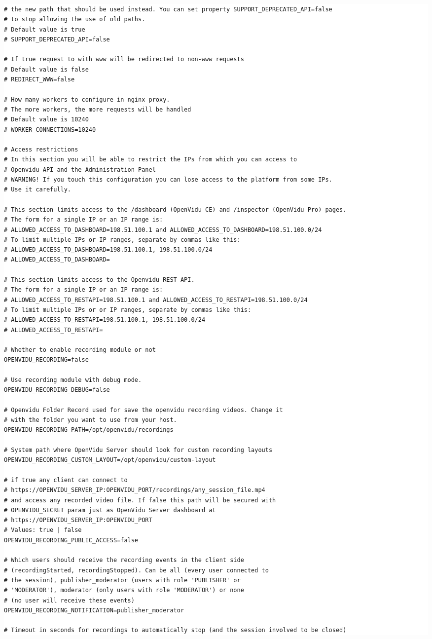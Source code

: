 ```
# the new path that should be used instead. You can set property SUPPORT_DEPRECATED_API=false 
# to stop allowing the use of old paths.
# Default value is true
# SUPPORT_DEPRECATED_API=false

# If true request to with www will be redirected to non-www requests
# Default value is false
# REDIRECT_WWW=false

# How many workers to configure in nginx proxy. 
# The more workers, the more requests will be handled
# Default value is 10240
# WORKER_CONNECTIONS=10240

# Access restrictions
# In this section you will be able to restrict the IPs from which you can access to
# Openvidu API and the Administration Panel
# WARNING! If you touch this configuration you can lose access to the platform from some IPs.
# Use it carefully.

# This section limits access to the /dashboard (OpenVidu CE) and /inspector (OpenVidu Pro) pages.
# The form for a single IP or an IP range is:
# ALLOWED_ACCESS_TO_DASHBOARD=198.51.100.1 and ALLOWED_ACCESS_TO_DASHBOARD=198.51.100.0/24
# To limit multiple IPs or IP ranges, separate by commas like this:
# ALLOWED_ACCESS_TO_DASHBOARD=198.51.100.1, 198.51.100.0/24
# ALLOWED_ACCESS_TO_DASHBOARD=

# This section limits access to the Openvidu REST API.
# The form for a single IP or an IP range is:
# ALLOWED_ACCESS_TO_RESTAPI=198.51.100.1 and ALLOWED_ACCESS_TO_RESTAPI=198.51.100.0/24
# To limit multiple IPs or or IP ranges, separate by commas like this:
# ALLOWED_ACCESS_TO_RESTAPI=198.51.100.1, 198.51.100.0/24
# ALLOWED_ACCESS_TO_RESTAPI=

# Whether to enable recording module or not
OPENVIDU_RECORDING=false

# Use recording module with debug mode.
OPENVIDU_RECORDING_DEBUG=false

# Openvidu Folder Record used for save the openvidu recording videos. Change it
# with the folder you want to use from your host.
OPENVIDU_RECORDING_PATH=/opt/openvidu/recordings

# System path where OpenVidu Server should look for custom recording layouts
OPENVIDU_RECORDING_CUSTOM_LAYOUT=/opt/openvidu/custom-layout

# if true any client can connect to
# https://OPENVIDU_SERVER_IP:OPENVIDU_PORT/recordings/any_session_file.mp4
# and access any recorded video file. If false this path will be secured with
# OPENVIDU_SECRET param just as OpenVidu Server dashboard at
# https://OPENVIDU_SERVER_IP:OPENVIDU_PORT
# Values: true | false
OPENVIDU_RECORDING_PUBLIC_ACCESS=false

# Which users should receive the recording events in the client side
# (recordingStarted, recordingStopped). Can be all (every user connected to
# the session), publisher_moderator (users with role 'PUBLISHER' or
# 'MODERATOR'), moderator (only users with role 'MODERATOR') or none
# (no user will receive these events)
OPENVIDU_RECORDING_NOTIFICATION=publisher_moderator

# Timeout in seconds for recordings to automatically stop (and the session involved to be closed)
```